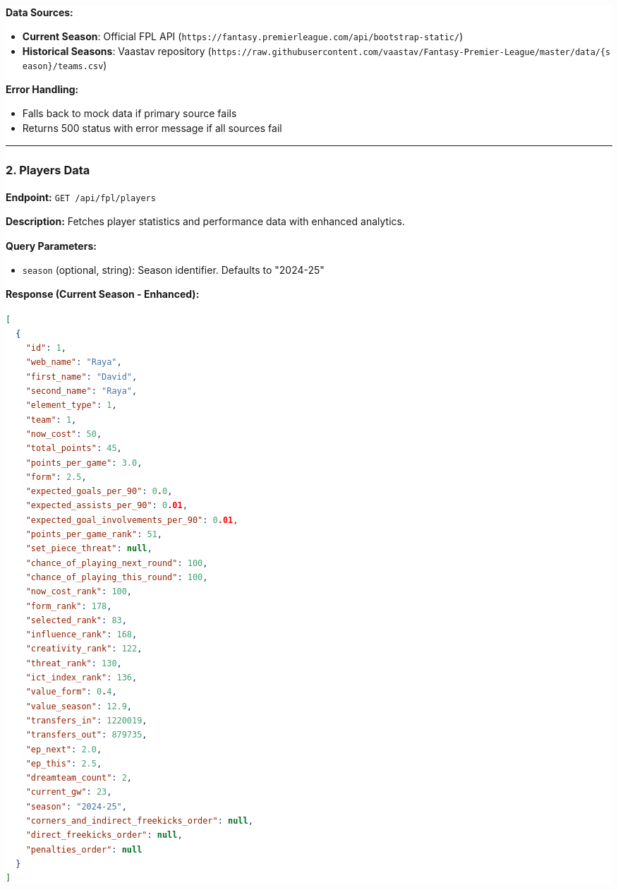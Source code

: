 **Data Sources:**
- **Current Season**: Official FPL API (`https://fantasy.premierleague.com/api/bootstrap-static/`)
- **Historical Seasons**: Vaastav repository (`https://raw.githubusercontent.com/vaastav/Fantasy-Premier-League/master/data/{season}/teams.csv`)

**Error Handling:**
- Falls back to mock data if primary source fails
- Returns 500 status with error message if all sources fail

---

### 2. Players Data

**Endpoint:** `GET /api/fpl/players`

**Description:** Fetches player statistics and performance data with enhanced analytics.

**Query Parameters:**
- `season` (optional, string): Season identifier. Defaults to "2024-25"

**Response (Current Season - Enhanced):**
```json
[
  {
    "id": 1,
    "web_name": "Raya",
    "first_name": "David",
    "second_name": "Raya",
    "element_type": 1,
    "team": 1,
    "now_cost": 50,
    "total_points": 45,
    "points_per_game": 3.0,
    "form": 2.5,
    "expected_goals_per_90": 0.0,
    "expected_assists_per_90": 0.01,
    "expected_goal_involvements_per_90": 0.01,
    "points_per_game_rank": 51,
    "set_piece_threat": null,
    "chance_of_playing_next_round": 100,
    "chance_of_playing_this_round": 100,
    "now_cost_rank": 100,
    "form_rank": 178,
    "selected_rank": 83,
    "influence_rank": 168,
    "creativity_rank": 122,
    "threat_rank": 130,
    "ict_index_rank": 136,
    "value_form": 0.4,
    "value_season": 12.9,
    "transfers_in": 1220019,
    "transfers_out": 879735,
    "ep_next": 2.0,
    "ep_this": 2.5,
    "dreamteam_count": 2,
    "current_gw": 23,
    "season": "2024-25",
    "corners_and_indirect_freekicks_order": null,
    "direct_freekicks_order": null,
    "penalties_order": null
  }
]
```
